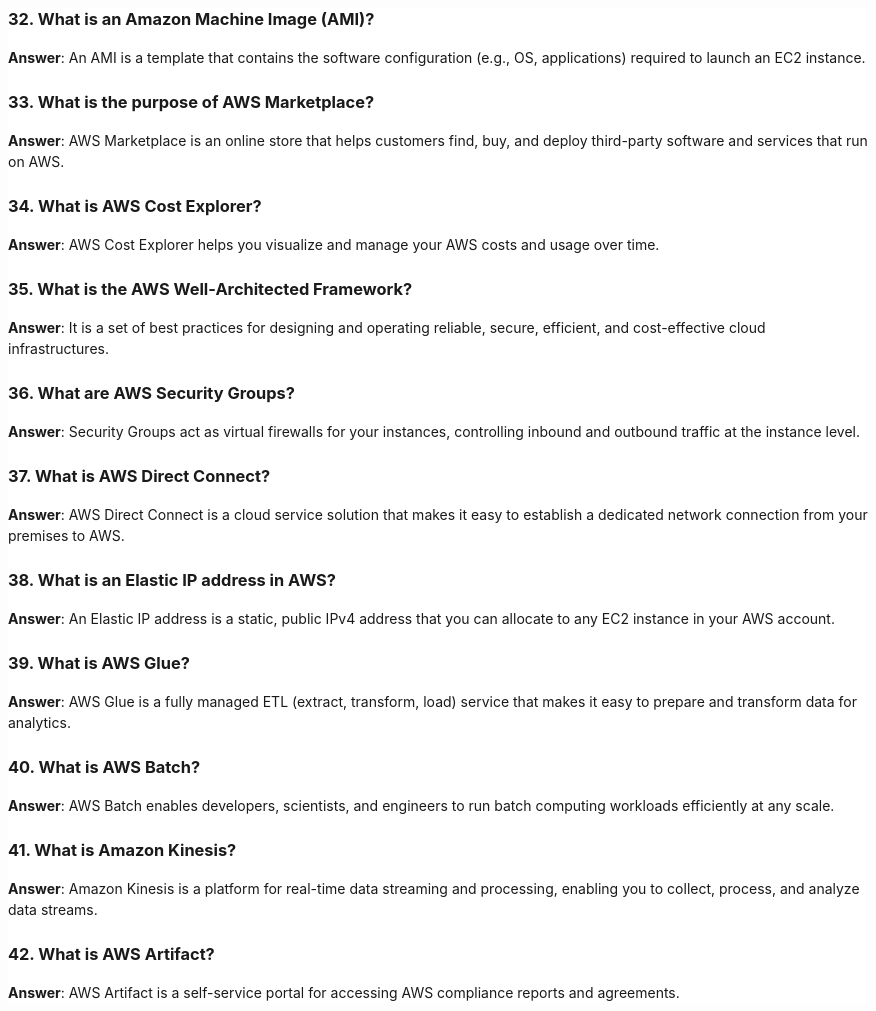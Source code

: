 ### 32. **What is an Amazon Machine Image (AMI)?**

**Answer**: An AMI is a template that contains the software configuration (e.g., OS, applications) required to launch an EC2 instance.

### 33. **What is the purpose of AWS Marketplace?**

**Answer**: AWS Marketplace is an online store that helps customers find, buy, and deploy third-party software and services that run on AWS.

### 34. **What is AWS Cost Explorer?**

**Answer**: AWS Cost Explorer helps you visualize and manage your AWS costs and usage over time.

### 35. **What is the AWS Well-Architected Framework?**

**Answer**: It is a set of best practices for designing and operating reliable, secure, efficient, and cost-effective cloud infrastructures.

### 36. **What are AWS Security Groups?**

**Answer**: Security Groups act as virtual firewalls for your instances, controlling inbound and outbound traffic at the instance level.

### 37. **What is AWS Direct Connect?**

**Answer**: AWS Direct Connect is a cloud service solution that makes it easy to establish a dedicated network connection from your premises to AWS.

### 38. **What is an Elastic IP address in AWS?**

**Answer**: An Elastic IP address is a static, public IPv4 address that you can allocate to any EC2 instance in your AWS account.

### 39. **What is AWS Glue?**

**Answer**: AWS Glue is a fully managed ETL (extract, transform, load) service that makes it easy to prepare and transform data for analytics.

### 40. **What is AWS Batch?**

**Answer**: AWS Batch enables developers, scientists, and engineers to run batch computing workloads efficiently at any scale.

### 41. **What is Amazon Kinesis?**

**Answer**: Amazon Kinesis is a platform for real-time data streaming and processing, enabling you to collect, process, and analyze data streams.

### 42. **What is AWS Artifact?**

**Answer**: AWS Artifact is a self-service portal for accessing AWS compliance reports and agreements.
